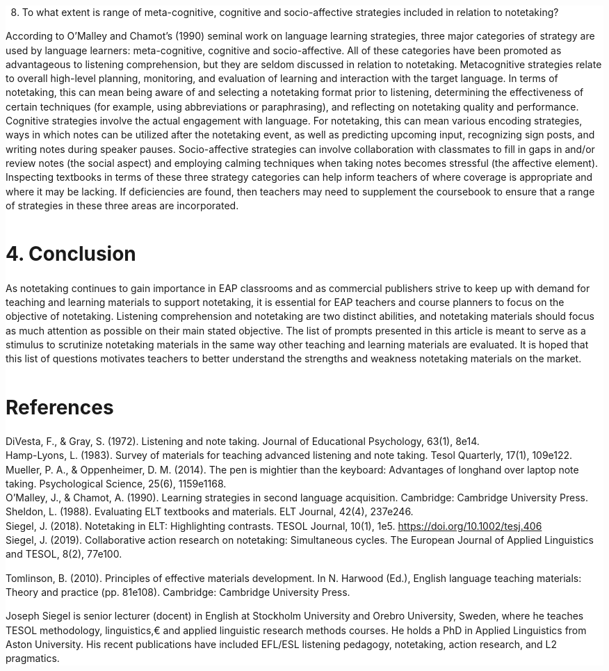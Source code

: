 8. To what extent is range of meta-cognitive, cognitive and socio-affective strategies included in relation to notetaking?

According to O’Malley and Chamot’s (1990) seminal work on language learning strategies, three major categories of strategy are used by language learners: meta-cognitive, cognitive and socio-affective. All of these categories have been promoted as advantageous to listening comprehension, but they are seldom discussed in relation to notetaking. Metacognitive strategies relate to overall high-level planning, monitoring, and evaluation of learning and interaction with the target language. In terms of notetaking, this can mean being aware of and selecting a notetaking format prior to listening, determining the effectiveness of certain techniques (for example, using abbreviations or paraphrasing), and reflecting on notetaking quality and performance. Cognitive strategies involve the actual engagement with language. For notetaking, this can mean various encoding strategies, ways in which notes can be utilized after the notetaking event, as well as predicting upcoming input, recognizing sign posts, and writing notes during speaker pauses. Socio-affective strategies can involve collaboration with classmates to fill in gaps in and/or review notes (the social aspect) and employing calming techniques when taking notes becomes stressful (the affective element). Inspecting textbooks in terms of these three strategy categories can help inform teachers of where coverage is appropriate and where it may be lacking. If deficiencies are found, then teachers may need to supplement the coursebook to ensure that a range of strategies in these three areas are incorporated.

# 4. Conclusion

As notetaking continues to gain importance in EAP classrooms and as commercial publishers strive to keep up with demand for teaching and learning materials to support notetaking, it is essential for EAP teachers and course planners to focus on the objective of notetaking. Listening comprehension and notetaking are two distinct abilities, and notetaking materials should focus as much attention as possible on their main stated objective. The list of prompts presented in this article is meant to serve as a stimulus to scrutinize notetaking materials in the same way other teaching and learning materials are evaluated. It is hoped that this list of questions motivates teachers to better understand the strengths and weakness notetaking materials on the market.

# References

DiVesta, F., & Gray, S. (1972). Listening and note taking. Journal of Educational Psychology, 63(1), 8e14.   
Hamp-Lyons, L. (1983). Survey of materials for teaching advanced listening and note taking. Tesol Quarterly, 17(1), 109e122.   
Mueller, P. A., & Oppenheimer, D. M. (2014). The pen is mightier than the keyboard: Advantages of longhand over laptop note taking. Psychological Science, 25(6), 1159e1168.   
O’Malley, J., & Chamot, A. (1990). Learning strategies in second language acquisition. Cambridge: Cambridge University Press.   
Sheldon, L. (1988). Evaluating ELT textbooks and materials. ELT Journal, 42(4), 237e246.   
Siegel, J. (2018). Notetaking in ELT: Highlighting contrasts. TESOL Journal, 10(1), 1e5. https://doi.org/10.1002/tesj.406   
Siegel, J. (2019). Collaborative action research on notetaking: Simultaneous cycles. The European Journal of Applied Linguistics and TESOL, 8(2), 77e100.

Tomlinson, B. (2010). Principles of effective materials development. In N. Harwood (Ed.), English language teaching materials: Theory and practice (pp. 81e108). Cambridge: Cambridge University Press.

Joseph Siegel is senior lecturer (docent) in English at Stockholm University and Orebro University, Sweden, where he teaches TESOL methodology, linguistics,€ and applied linguistic research methods courses. He holds a PhD in Applied Linguistics from Aston University. His recent publications have included EFL/ESL listening pedagogy, notetaking, action research, and L2 pragmatics.